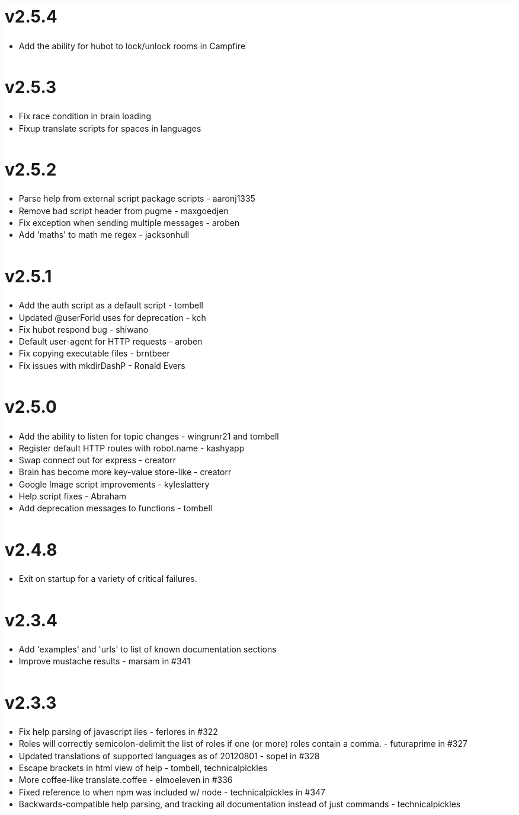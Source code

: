 v2.5.4
======

* Add the ability for hubot to lock/unlock rooms in Campfire

v2.5.3
======
* Fix race condition in brain loading
* Fixup translate scripts for spaces in languages

v2.5.2
======

* Parse help from external script package scripts - aaronj1335
* Remove bad script header from pugme - maxgoedjen
* Fix exception when sending multiple messages - aroben
* Add 'maths' to math me regex - jacksonhull

v2.5.1
======

* Add the auth script as a default script - tombell
* Updated @userForId uses for deprecation - kch
* Fix hubot respond bug - shiwano
* Default user-agent for HTTP requests - aroben
* Fix copying executable files - brntbeer
* Fix issues with mkdirDashP - Ronald Evers

v2.5.0
======

* Add the ability to listen for topic changes - wingrunr21 and tombell
* Register default HTTP routes with robot.name - kashyapp
* Swap connect out for express - creatorr
* Brain has become more key-value store-like - creatorr
* Google Image script improvements - kyleslattery
* Help script fixes - Abraham
* Add deprecation messages to functions - tombell

v2.4.8
======

* Exit on startup for a variety of critical failures.

v2.3.4
======

* Add 'examples' and 'urls' to list of known documentation sections
* Improve mustache results - marsam in #341

v2.3.3
======

* Fix help parsing of javascript iles - ferlores in #322
* Roles will correctly semicolon-delimit the list of roles if one (or more) roles contain a comma. - futuraprime in #327
* Updated translations of supported languages as of 20120801 - sopel in #328
* Escape brackets in html view of help - tombell, technicalpickles
* More coffee-like translate.coffee - elmoeleven in #336
* Fixed reference to when npm was included w/ node - technicalpickles in #347
* Backwards-compatible help parsing, and tracking all documentation instead of just commands - technicalpickles
